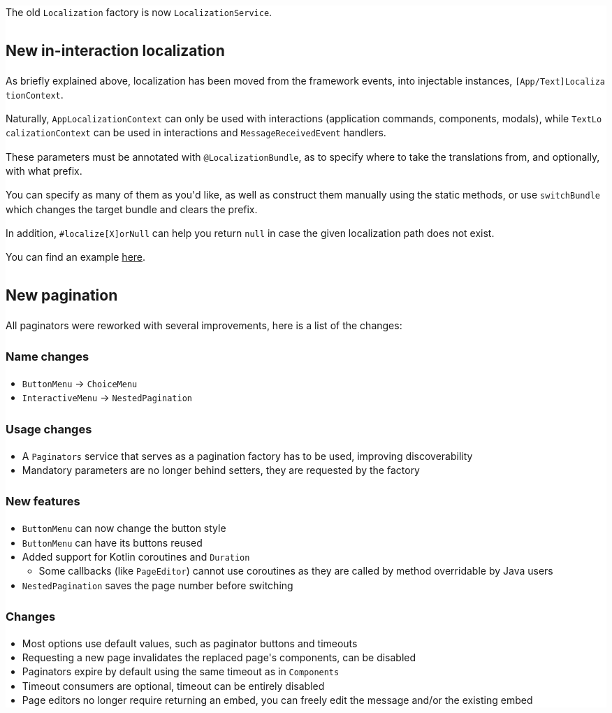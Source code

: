 The old `Localization` factory is now `LocalizationService`.

## New in-interaction localization
As briefly explained above, localization has been moved from the framework events, into injectable instances, `[App/Text]LocalizationContext`.

Naturally, `AppLocalizationContext` can only be used with interactions (application commands, components, modals), while `TextLocalizationContext` can be used in interactions and `MessageReceivedEvent` handlers.

These parameters must be annotated with `@LocalizationBundle`, as to specify where to take the translations from, 
and optionally, with what prefix.

You can specify as many of them as you'd like, as well as construct them manually using the static methods, 
or use `switchBundle` which changes the target bundle and clears the prefix.

In addition, `#localize[X]orNull` can help you return `null` in case the given localization path does not exist.

You can find an example [here](src/examples/kotlin/io/github/freya022/bot/commands/slash/SlashBan.kt).

## New pagination

All paginators were reworked with several improvements, here is a list of the changes:
### Name changes
* `ButtonMenu` -> `ChoiceMenu`
* `InteractiveMenu` -> `NestedPagination`

### Usage changes
* A `Paginators` service that serves as a pagination factory has to be used, improving discoverability
* Mandatory parameters are no longer behind setters, they are requested by the factory

### New features
* `ButtonMenu` can now change the button style
* `ButtonMenu` can have its buttons reused
* Added support for Kotlin coroutines and `Duration`
  * Some callbacks (like `PageEditor`) cannot use coroutines as they are called by method overridable by Java users
* `NestedPagination` saves the page number before switching

### Changes
* Most options use default values, such as paginator buttons and timeouts
* Requesting a new page invalidates the replaced page's components, can be disabled
* Paginators expire by default using the same timeout as in `Components`
* Timeout consumers are optional, timeout can be entirely disabled
* Page editors no longer require returning an embed, you can freely edit the message and/or the existing embed
